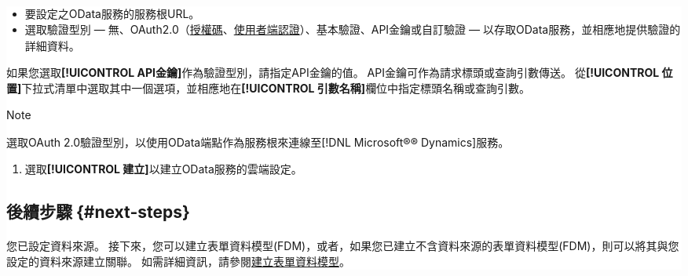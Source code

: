    * 要設定之OData服務的服務根URL。
   * 選取驗證型別 — 無、OAuth2.0（[授權碼](https://oauth.net/2/grant-types/authorization-code/)、[使用者端認證](https://oauth.net/2/grant-types/client-credentials/)）、基本驗證、API金鑰或自訂驗證 — 以存取OData服務，並相應地提供驗證的詳細資料。

   如果您選取&#x200B;**[!UICONTROL API金鑰]**&#x200B;作為驗證型別，請指定API金鑰的值。 API金鑰可作為請求標頭或查詢引數傳送。 從&#x200B;**[!UICONTROL 位置]**&#x200B;下拉式清單中選取其中一個選項，並相應地在&#x200B;**[!UICONTROL 引數名稱]**&#x200B;欄位中指定標頭名稱或查詢引數。

   >[!NOTE]
   >
   >選取OAuth 2.0驗證型別，以使用OData端點作為服務根來連線至[!DNL Microsoft®® Dynamics]服務。

1. 選取&#x200B;**[!UICONTROL 建立]**&#x200B;以建立OData服務的雲端設定。





## 後續步驟 {#next-steps}

您已設定資料來源。 接下來，您可以建立表單資料模型(FDM)，或者，如果您已建立不含資料來源的表單資料模型(FDM)，則可以將其與您設定的資料來源建立關聯。 如需詳細資訊，請參閱[建立表單資料模型](create-form-data-models.md)。

